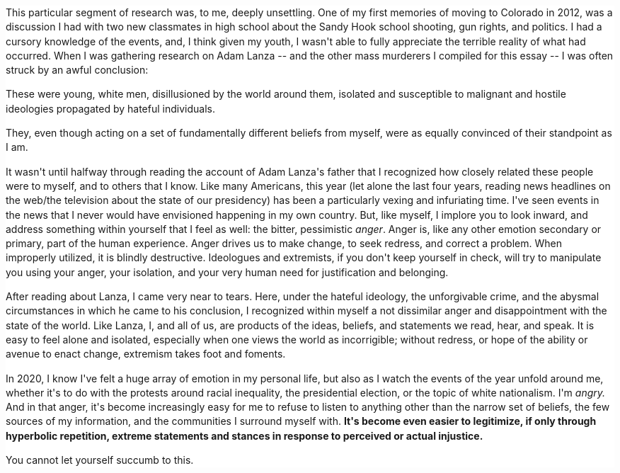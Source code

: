 This particular segment of research was, to me, deeply unsettling. One
of my first memories of moving to Colorado in 2012, was a discussion I
had with two new classmates in high school about the Sandy Hook school
shooting, gun rights, and politics. I had a cursory knowledge of the
events, and, I think given my youth, I wasn't able to fully appreciate
the terrible reality of what had occurred. When I was gathering research
on Adam Lanza -- and the other mass murderers I compiled for this essay
-- I was often struck by an awful conclusion:

These were young, white men, disillusioned by the world around them,
isolated and susceptible to malignant and hostile ideologies propagated
by hateful individuals.

They, even though acting on a set of fundamentally different beliefs
from myself, were as equally convinced of their standpoint as I am.

It wasn't until halfway through reading the account of Adam Lanza's
father that I recognized how closely related these people were to
myself, and to others that I know. Like many Americans, this year (let
alone the last four years, reading news headlines on the web/the
television about the state of our presidency) has been a particularly
vexing and infuriating time. I've seen events in the news that I never
would have envisioned happening in my own country. But, like myself, I
implore you to look inward, and address something within yourself that I
feel as well: the bitter, pessimistic *anger*. Anger is, like any other
emotion secondary or primary, part of the human experience. Anger drives
us to make change, to seek redress, and correct a problem. When
improperly utilized, it is blindly destructive. Ideologues and
extremists, if you don't keep yourself in check, will try to manipulate
you using your anger, your isolation, and your very human need for
justification and belonging.

After reading about Lanza, I came very near to tears. Here, under the
hateful ideology, the unforgivable crime, and the abysmal circumstances
in which he came to his conclusion, I recognized within myself a not
dissimilar anger and disappointment with the state of the world. Like
Lanza, I, and all of us, are products of the ideas, beliefs, and
statements we read, hear, and speak. It is easy to feel alone and
isolated, especially when one views the world as incorrigible; without
redress, or hope of the ability or avenue to enact change, extremism
takes foot and foments.

In 2020, I know I've felt a huge array of emotion in my personal life,
but also as I watch the events of the year unfold around me, whether
it's to do with the protests around racial inequality, the presidential
election, or the topic of white nationalism. I'm *angry.* And in that
anger, it's become increasingly easy for me to refuse to listen to
anything other than the narrow set of beliefs, the few sources of my
information, and the communities I surround myself with. **It's become
even easier to legitimize, if only through hyperbolic repetition,
extreme statements and stances in response to perceived or actual
injustice.**

You cannot let yourself succumb to this.
